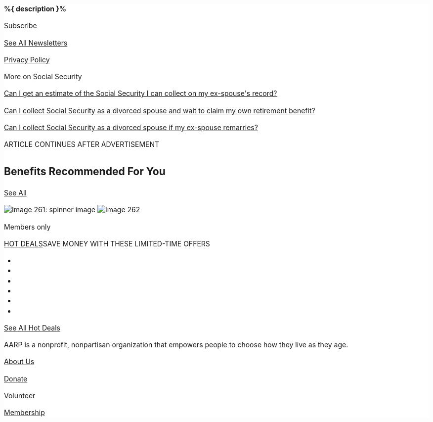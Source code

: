 **%{ description }%**

Subscribe

 

[See All Newsletters](https://www.aarp.org/newsletters/)

[Privacy Policy](https://www.aarp.org/about-aarp/privacy-policy/ "privacy policy link")

More on Social Security

[Can I get an estimate of the Social Security I can collect on my ex-spouse's record?](https://www.aarp.org/retirement/social-security/questions-answers/estimate-ex-spouse-benefits/)

[Can I collect Social Security as a divorced spouse and wait to claim my own retirement benefit?](https://www.aarp.org/retirement/social-security/questions-answers/claim-divorced-spouse-benefit/)

[Can I collect Social Security as a divorced spouse if my ex-spouse remarries?](https://www.aarp.org/retirement/social-security/questions-answers/benefits-divorce-spouse-remarries/)

   

ARTICLE CONTINUES AFTER ADVERTISEMENT

[](https://www.aarp.org/membership/benefits/all-offers-a-z/)

Benefits Recommended For You
----------------------------

[See All](https://www.aarp.org/membership/benefits/all-offers-a-z/ "See All")

 ![Image 261: spinner image](https://cdn.aarp.net/etc/uxdia/images/uxdia-spinner.svg) ![Image 262](https://www.aarp.org/retirement/social-security/questions-answers/widowed-and-divorced-survivor-or-ex-spouse-benefit/)

Members only                     

[HOT DEALS](https://www.aarp.org/membership/benefits/hot-deals/ "See All Hot Deals")SAVE MONEY WITH THESE LIMITED-TIME OFFERS

*   
*   
*   
*   
*   
*   

[See All Hot Deals](https://www.aarp.org/membership/benefits/hot-deals/ "See All Hot Deals")

[](https://www.aarp.org/ "Footer Logo")

AARP is a nonprofit, nonpartisan organization that empowers people to choose how they live as they age.

[About Us](https://www.aarp.org/about-aarp/?intcmp=GLOBAL-FTR-LNK-CLK-ABOUT_US-UXDIA)

[Donate](https://action.aarp.org/site/Donation/ajax-adv-donate-now?intcmp=GLOBAL-FTR-LNK-CLK-DONATE-UXDIA)

[Volunteer](https://www.aarp.org/volunteer/?intcmp=GLOBAL-FTR-LNK-CLK-VOLUNTEER-UXDIA)

[Membership](https://www.aarp.org/membership/?intcmp=FTR-LINKS-MEM-MB-UXDIA)
